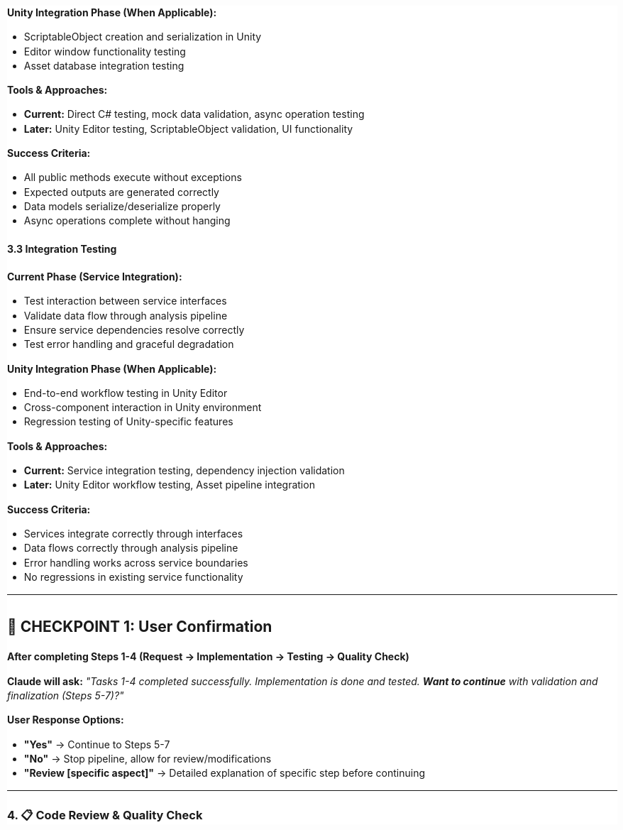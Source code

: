 **Unity Integration Phase (When Applicable):**
- ScriptableObject creation and serialization in Unity
- Editor window functionality testing
- Asset database integration testing

**Tools & Approaches:**
- **Current:** Direct C# testing, mock data validation, async operation testing
- **Later:** Unity Editor testing, ScriptableObject validation, UI functionality

**Success Criteria:**
- All public methods execute without exceptions
- Expected outputs are generated correctly
- Data models serialize/deserialize properly
- Async operations complete without hanging

#### 3.3 Integration Testing
**Current Phase (Service Integration):**
- Test interaction between service interfaces
- Validate data flow through analysis pipeline
- Ensure service dependencies resolve correctly
- Test error handling and graceful degradation

**Unity Integration Phase (When Applicable):**
- End-to-end workflow testing in Unity Editor
- Cross-component interaction in Unity environment
- Regression testing of Unity-specific features

**Tools & Approaches:**
- **Current:** Service integration testing, dependency injection validation
- **Later:** Unity Editor workflow testing, Asset pipeline integration

**Success Criteria:**
- Services integrate correctly through interfaces
- Data flows correctly through analysis pipeline
- Error handling works across service boundaries
- No regressions in existing service functionality

---

## 🛑 **CHECKPOINT 1: User Confirmation**
**After completing Steps 1-4 (Request → Implementation → Testing → Quality Check)**

**Claude will ask:** *"Tasks 1-4 completed successfully. Implementation is done and tested. **Want to continue** with validation and finalization (Steps 5-7)?"*

**User Response Options:**
- **"Yes"** → Continue to Steps 5-7
- **"No"** → Stop pipeline, allow for review/modifications
- **"Review [specific aspect]"** → Detailed explanation of specific step before continuing

---

### 4. 📋 **Code Review & Quality Check**
